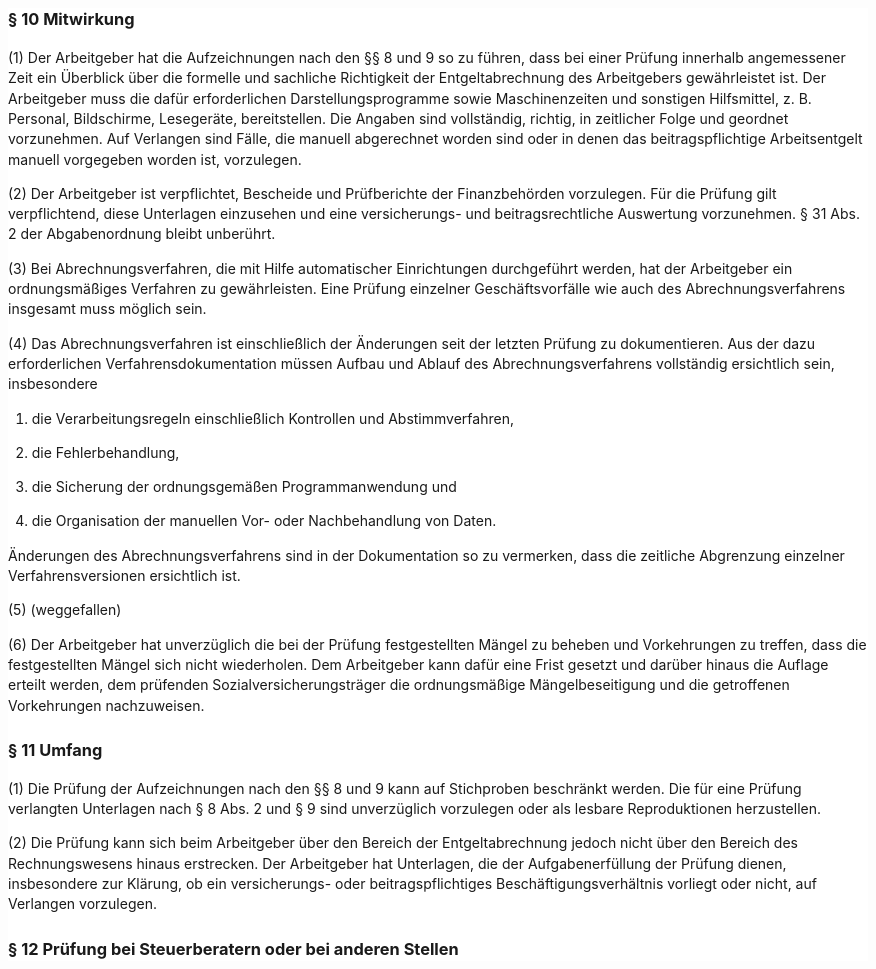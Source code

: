 
### § 10 Mitwirkung

(1) Der Arbeitgeber hat die Aufzeichnungen nach den §§ 8 und 9 so zu führen, dass bei einer Prüfung innerhalb angemessener Zeit ein Überblick über die formelle und sachliche Richtigkeit der Entgeltabrechnung des Arbeitgebers gewährleistet ist. Der Arbeitgeber muss die dafür erforderlichen Darstellungsprogramme sowie Maschinenzeiten und sonstigen Hilfsmittel, z. B. Personal, Bildschirme, Lesegeräte, bereitstellen. Die Angaben sind vollständig, richtig, in zeitlicher Folge und geordnet vorzunehmen. Auf Verlangen sind Fälle, die manuell abgerechnet worden sind oder in denen das beitragspflichtige Arbeitsentgelt manuell vorgegeben worden ist, vorzulegen.

(2) Der Arbeitgeber ist verpflichtet, Bescheide und Prüfberichte der Finanzbehörden vorzulegen. Für die Prüfung gilt verpflichtend, diese Unterlagen einzusehen und eine versicherungs- und beitragsrechtliche Auswertung vorzunehmen. § 31 Abs. 2 der Abgabenordnung bleibt unberührt.

(3) Bei Abrechnungsverfahren, die mit Hilfe automatischer Einrichtungen durchgeführt werden, hat der Arbeitgeber ein ordnungsmäßiges Verfahren zu gewährleisten. Eine Prüfung einzelner Geschäftsvorfälle wie auch des Abrechnungsverfahrens insgesamt muss möglich sein.

(4) Das Abrechnungsverfahren ist einschließlich der Änderungen seit der letzten Prüfung zu dokumentieren. Aus der dazu erforderlichen Verfahrensdokumentation müssen Aufbau und Ablauf des Abrechnungsverfahrens vollständig ersichtlich sein, insbesondere

1.  die Verarbeitungsregeln einschließlich Kontrollen und Abstimmverfahren,


2.  die Fehlerbehandlung,


3.  die Sicherung der ordnungsgemäßen Programmanwendung und


4.  die Organisation der manuellen Vor- oder Nachbehandlung von Daten.



Änderungen des Abrechnungsverfahrens sind in der Dokumentation so zu vermerken, dass die zeitliche Abgrenzung einzelner Verfahrensversionen ersichtlich ist.

(5) (weggefallen)

(6) Der Arbeitgeber hat unverzüglich die bei der Prüfung festgestellten Mängel zu beheben und Vorkehrungen zu treffen, dass die festgestellten Mängel sich nicht wiederholen. Dem Arbeitgeber kann dafür eine Frist gesetzt und darüber hinaus die Auflage erteilt werden, dem prüfenden Sozialversicherungsträger die ordnungsmäßige Mängelbeseitigung und die getroffenen Vorkehrungen nachzuweisen.


### § 11 Umfang

(1) Die Prüfung der Aufzeichnungen nach den §§ 8 und 9 kann auf Stichproben beschränkt werden. Die für eine Prüfung verlangten Unterlagen nach § 8 Abs. 2 und § 9 sind unverzüglich vorzulegen oder als lesbare Reproduktionen herzustellen.

(2) Die Prüfung kann sich beim Arbeitgeber über den Bereich der Entgeltabrechnung jedoch nicht über den Bereich des Rechnungswesens hinaus erstrecken. Der Arbeitgeber hat Unterlagen, die der Aufgabenerfüllung der Prüfung dienen, insbesondere zur Klärung, ob ein versicherungs- oder beitragspflichtiges Beschäftigungsverhältnis vorliegt oder nicht, auf Verlangen vorzulegen.


### § 12 Prüfung bei Steuerberatern oder bei anderen Stellen

